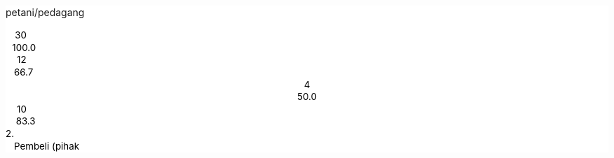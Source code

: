 petani/pedagang</span></p></td><td style="vertical-align: bottom;"><p style="margin-top: 0pt; padding-top: 0; margin-bottom: 0pt; padding-bottom: 0; line-height: 1.2; color: #000000; background-color: #auto; font-size: 11pt; text-indent: 10pt;"><span style="color: #000000; background-color: #auto; font-size: 10pt;">30</span></p></td><td style="vertical-align: bottom;"><p style="margin-top: 0pt; padding-top: 0; margin-bottom: 0pt; padding-bottom: 0; line-height: 1.2; color: #000000; background-color: #auto; font-size: 11pt; text-indent: 7pt;"><span style="color: #000000; background-color: #auto; font-size: 10pt;">100.0</span></p></td><td style="vertical-align: bottom;"><p style="margin-top: 0pt; padding-top: 0; margin-bottom: 0pt; padding-bottom: 0; line-height: 1.2; color: #000000; background-color: #auto; font-size: 11pt; text-indent: 12pt;"><span style="color: #000000; background-color: #auto; font-size: 10pt;">12</span></p></td><td style="vertical-align: bottom;"><p style="margin-top: 0pt; padding-top: 0; margin-bottom: 0pt; padding-bottom: 0; line-height: 1.2; color: #000000; background-color: #auto; font-size: 11pt; text-indent: 9pt;"><span style="color: #000000; background-color: #auto; font-size: 10pt;">66.7</span></p></td><td style="vertical-align: bottom;"><p style="text-align: center; margin-top: 0pt; padding-top: 0; margin-bottom: 0pt; padding-bottom: 0; line-height: 1.2; color: #000000; background-color: #auto; font-size: 11pt;"><span style="color: #000000; background-color: #auto; font-size: 10pt;">4</span></p></td><td style="vertical-align: bottom;"><p style="text-align: center; margin-top: 0pt; padding-top: 0; margin-bottom: 0pt; padding-bottom: 0; line-height: 1.2; color: #000000; background-color: #auto; font-size: 11pt;"><span style="color: #000000; background-color: #auto; font-size: 10pt;">50.0</span></p></td><td style="vertical-align: bottom;"><p style="margin-top: 0pt; padding-top: 0; margin-bottom: 0pt; padding-bottom: 0; line-height: 1.2; color: #000000; background-color: #auto; font-size: 11pt; text-indent: 12pt;"><span style="color: #000000; background-color: #auto; font-size: 10pt;">10</span></p></td><td style="vertical-align: bottom;"><p style="margin-top: 0pt; padding-top: 0; margin-bottom: 0pt; padding-bottom: 0; line-height: 1.2; color: #000000; background-color: #auto; font-size: 11pt; text-indent: 11pt;"><span style="color: #000000; background-color: #auto; font-size: 10pt;">83.3</span></p></td></tr><tr><td style="vertical-align: top;"><p style="margin-top: 0pt; padding-top: 0; margin-bottom: 0pt; padding-bottom: 0; line-height: 1.2; color: #000000; background-color: #auto; font-size: 11pt;"><span style="color: #000000; background-color: #auto; font-size: 10pt;">2.</span></p></td><td style="vertical-align: bottom;"><p style="margin-top: 0pt; padding-top: 0; margin-bottom: 0pt; padding-bottom: 0; line-height: 1.2; color: #000000; background-color: #auto; font-size: 11pt; margin-left: 9pt;"><span style="color: #000000; background-color: #auto; font-size: 10pt;">Pembeli (pihak